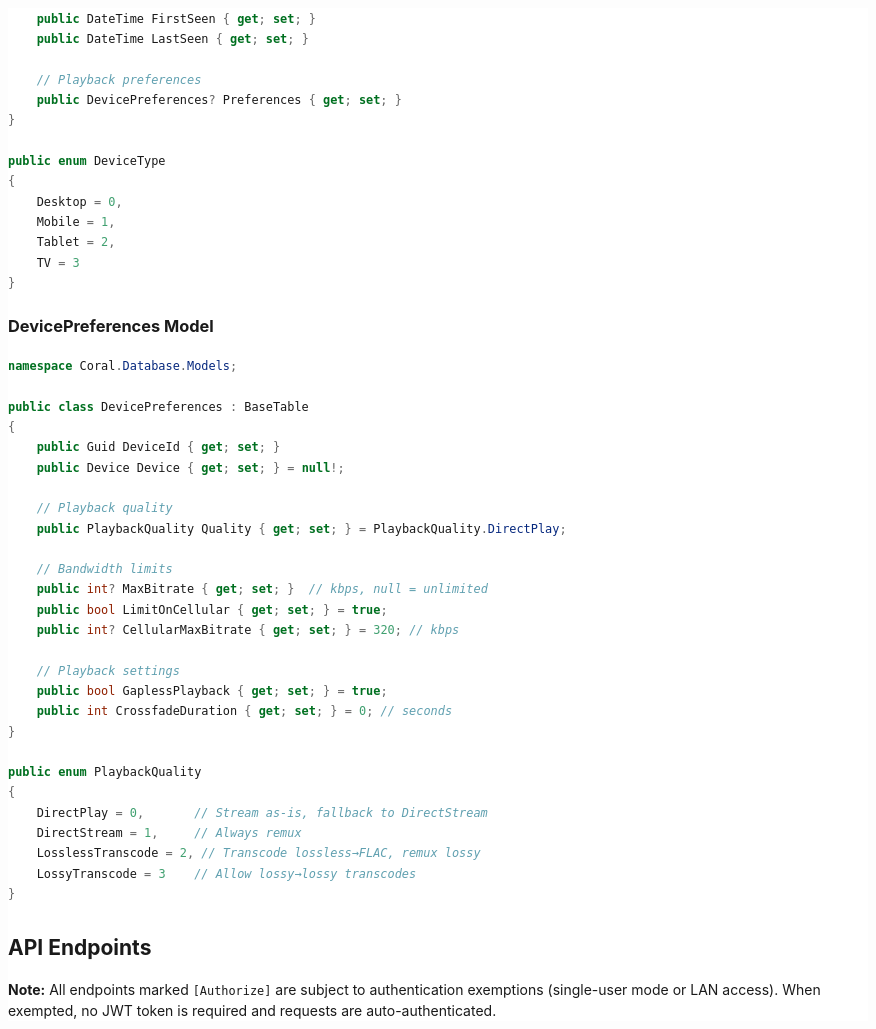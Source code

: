 ```csharp
    public DateTime FirstSeen { get; set; }
    public DateTime LastSeen { get; set; }

    // Playback preferences
    public DevicePreferences? Preferences { get; set; }
}

public enum DeviceType
{
    Desktop = 0,
    Mobile = 1,
    Tablet = 2,
    TV = 3
}
```

### DevicePreferences Model

```csharp
namespace Coral.Database.Models;

public class DevicePreferences : BaseTable
{
    public Guid DeviceId { get; set; }
    public Device Device { get; set; } = null!;

    // Playback quality
    public PlaybackQuality Quality { get; set; } = PlaybackQuality.DirectPlay;

    // Bandwidth limits
    public int? MaxBitrate { get; set; }  // kbps, null = unlimited
    public bool LimitOnCellular { get; set; } = true;
    public int? CellularMaxBitrate { get; set; } = 320; // kbps

    // Playback settings
    public bool GaplessPlayback { get; set; } = true;
    public int CrossfadeDuration { get; set; } = 0; // seconds
}

public enum PlaybackQuality
{
    DirectPlay = 0,       // Stream as-is, fallback to DirectStream
    DirectStream = 1,     // Always remux
    LosslessTranscode = 2, // Transcode lossless→FLAC, remux lossy
    LossyTranscode = 3    // Allow lossy→lossy transcodes
}
```

## API Endpoints

**Note:** All endpoints marked `[Authorize]` are subject to authentication exemptions (single-user mode or LAN access). When exempted, no JWT token is required and requests are auto-authenticated.
